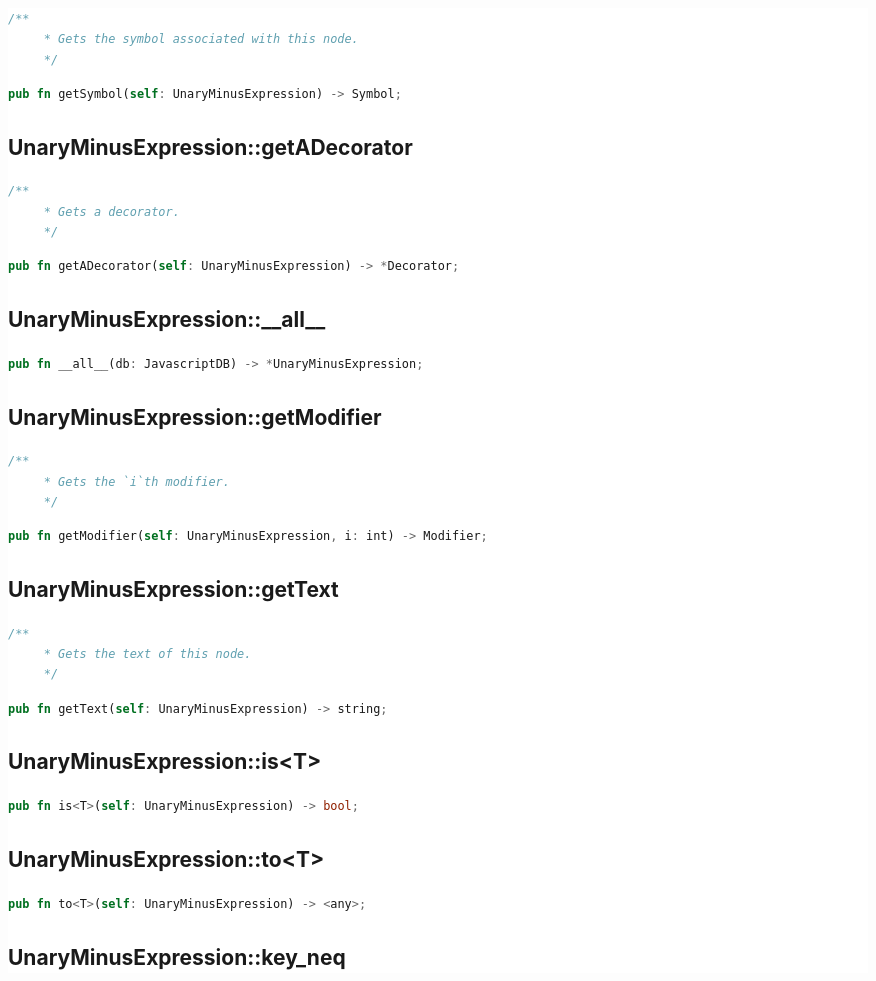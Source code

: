 ```rust
/**
     * Gets the symbol associated with this node.
     */
```
```rust
pub fn getSymbol(self: UnaryMinusExpression) -> Symbol;
```
## UnaryMinusExpression::getADecorator

```rust
/**
     * Gets a decorator.
     */
```
```rust
pub fn getADecorator(self: UnaryMinusExpression) -> *Decorator;
```
## UnaryMinusExpression::\_\_all\_\_

```rust
pub fn __all__(db: JavascriptDB) -> *UnaryMinusExpression;
```
## UnaryMinusExpression::getModifier

```rust
/**
     * Gets the `i`th modifier.
     */
```
```rust
pub fn getModifier(self: UnaryMinusExpression, i: int) -> Modifier;
```
## UnaryMinusExpression::getText

```rust
/**
     * Gets the text of this node.
     */
```
```rust
pub fn getText(self: UnaryMinusExpression) -> string;
```
## UnaryMinusExpression::is\<T\>

```rust
pub fn is<T>(self: UnaryMinusExpression) -> bool;
```
## UnaryMinusExpression::to\<T\>

```rust
pub fn to<T>(self: UnaryMinusExpression) -> <any>;
```
## UnaryMinusExpression::key\_neq
